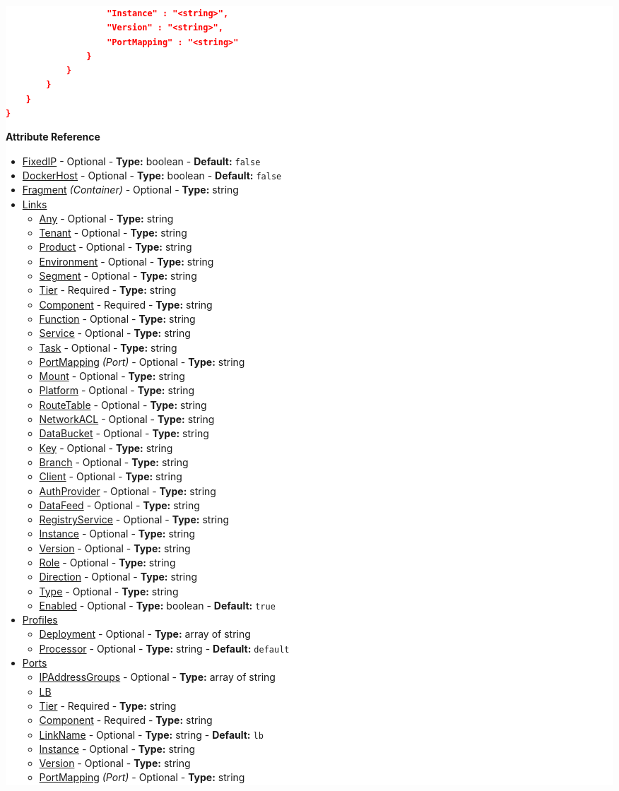 ```json
					"Instance" : "<string>",
					"Version" : "<string>",
					"PortMapping" : "<string>"
				}
			}
		}
	}
}
```

**Attribute Reference**

-   [FixedIP](#FixedIP) - Optional - **Type:** boolean - **Default:** `false`  
-   [DockerHost](#DockerHost) - Optional - **Type:** boolean - **Default:** `false`  
-   [Fragment](#Fragment) _(Container)_ - Optional - **Type:** string  
-   [Links](#Links)
    -   [Any](#Any) - Optional - **Type:** string  
    -   [Tenant](#Tenant) - Optional - **Type:** string  
    -   [Product](#Product) - Optional - **Type:** string  
    -   [Environment](#Environment) - Optional - **Type:** string  
    -   [Segment](#Segment) - Optional - **Type:** string  
    -   [Tier](#Tier) - Required - **Type:** string  
    -   [Component](#Component) - Required - **Type:** string  
    -   [Function](#Function) - Optional - **Type:** string  
    -   [Service](#Service) - Optional - **Type:** string  
    -   [Task](#Task) - Optional - **Type:** string  
    -   [PortMapping](#PortMapping) _(Port)_ - Optional - **Type:** string  
    -   [Mount](#Mount) - Optional - **Type:** string  
    -   [Platform](#Platform) - Optional - **Type:** string  
    -   [RouteTable](#RouteTable) - Optional - **Type:** string  
    -   [NetworkACL](#NetworkACL) - Optional - **Type:** string  
    -   [DataBucket](#DataBucket) - Optional - **Type:** string  
    -   [Key](#Key) - Optional - **Type:** string  
    -   [Branch](#Branch) - Optional - **Type:** string  
    -   [Client](#Client) - Optional - **Type:** string  
    -   [AuthProvider](#AuthProvider) - Optional - **Type:** string  
    -   [DataFeed](#DataFeed) - Optional - **Type:** string  
    -   [RegistryService](#RegistryService) - Optional - **Type:** string  
    -   [Instance](#Instance) - Optional - **Type:** string  
    -   [Version](#Version) - Optional - **Type:** string  
    -   [Role](#Role) - Optional - **Type:** string  
    -   [Direction](#Direction) - Optional - **Type:** string  
    -   [Type](#Type) - Optional - **Type:** string  
    -   [Enabled](#Enabled) - Optional - **Type:** boolean - **Default:** `true`  
-   [Profiles](#Profiles)
    -   [Deployment](#Deployment) - Optional - **Type:** array of string  
    -   [Processor](#Processor) - Optional - **Type:** string - **Default:** `default`  
-   [Ports](#Ports)
    -   [IPAddressGroups](#IPAddressGroups) - Optional - **Type:** array of string  
    -   [LB](#LB)
    -   [Tier](#Tier) - Required - **Type:** string  
    -   [Component](#Component) - Required - **Type:** string  
    -   [LinkName](#LinkName) - Optional - **Type:** string - **Default:** `lb`  
    -   [Instance](#Instance) - Optional - **Type:** string  
    -   [Version](#Version) - Optional - **Type:** string  
    -   [PortMapping](#PortMapping) _(Port)_ - Optional - **Type:** string  
